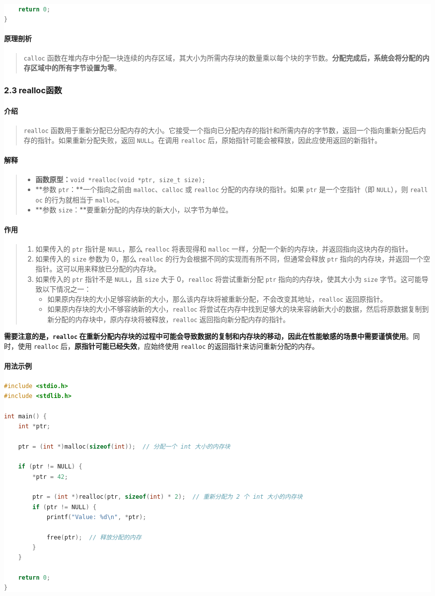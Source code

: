 ```objectivec
    return 0;
}
```

#### 原理剖析

> `calloc` 函数在堆内存中分配一块连续的内存区域，其大小为所需内存块的数量乘以每个块的字节数。**分配完成后，系统会将分配的内存区域中的所有字节设置为零**。

### 2.3 realloc函数

#### 介绍

> `realloc` 函数用于重新分配已分配内存的大小。它接受一个指向已分配内存的指针和所需内存的字节数，返回一个指向重新分配后内存的指针。如果重新分配失败，返回 `NULL`。在调用 `realloc` 后，原始指针可能会被释放，因此应使用返回的新指针。

#### **解释**

> - **函数原型：**`void *realloc(void *ptr, size_t size);`
> - **参数 `ptr`：**一个指向之前由 `malloc`、`calloc` 或 `realloc` 分配的内存块的指针。如果 `ptr` 是一个空指针（即 `NULL`），则 `realloc` 的行为就相当于 `malloc`。
> - **参数 `size`：**要重新分配的内存块的新大小，以字节为单位。

#### 作用

> 1. 如果传入的 `ptr` 指针是 `NULL`，那么 `realloc` 将表现得和 `malloc` 一样，分配一个新的内存块，并返回指向这块内存的指针。
> 2. 如果传入的 `size` 参数为 0，那么 `realloc` 的行为会根据不同的实现而有所不同，但通常会释放 `ptr` 指向的内存块，并返回一个空指针。这可以用来释放已分配的内存块。
> 3. 如果传入的 `ptr` 指针不是 `NULL`，且 `size` 大于 0，`realloc` 将尝试重新分配 `ptr` 指向的内存块，使其大小为 `size` 字节。这可能导致以下情况之一：
>    - 如果原内存块的大小足够容纳新的大小，那么该内存块将被重新分配，不会改变其地址，`realloc` 返回原指针。
>    - 如果原内存块的大小不够容纳新的大小，`realloc` 将尝试在内存中找到足够大的块来容纳新大小的数据，然后将原数据复制到新分配的内存块中，原内存块将被释放，`realloc` 返回指向新分配内存的指针。

**需要注意的是，`realloc` 在重新分配内存块的过程中可能会导致数据的复制和内存块的移动，因此在性能敏感的场景中需要谨慎使用**。同时，使用 `realloc` 后，**原指针可能已经失效**，应始终使用 `realloc` 的返回指针来访问重新分配的内存。

#### 用法示例

```objectivec
#include <stdio.h>
#include <stdlib.h>

int main() {
    int *ptr;

    ptr = (int *)malloc(sizeof(int));  // 分配一个 int 大小的内存块

    if (ptr != NULL) {
        *ptr = 42;

        ptr = (int *)realloc(ptr, sizeof(int) * 2);  // 重新分配为 2 个 int 大小的内存块
        if (ptr != NULL) {
            printf("Value: %d\n", *ptr);

            free(ptr);  // 释放分配的内存
        }
    }

    return 0;
}
```
